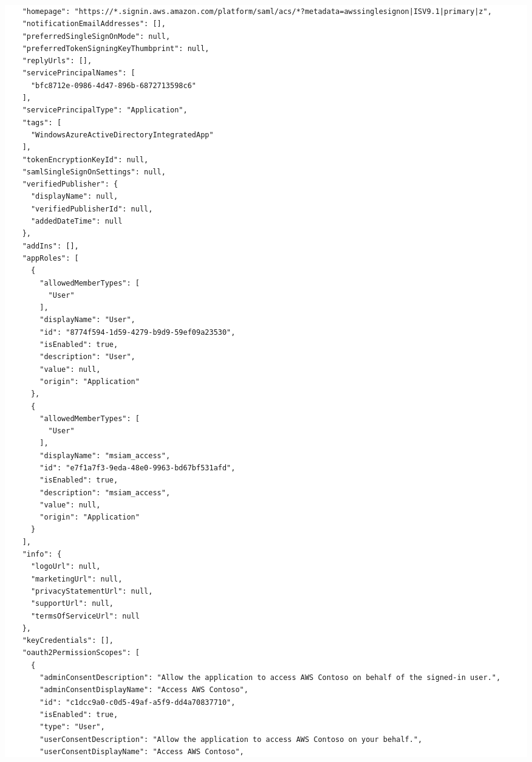 ```http
    "homepage": "https://*.signin.aws.amazon.com/platform/saml/acs/*?metadata=awssinglesignon|ISV9.1|primary|z",
    "notificationEmailAddresses": [],
    "preferredSingleSignOnMode": null,
    "preferredTokenSigningKeyThumbprint": null,
    "replyUrls": [],
    "servicePrincipalNames": [
      "bfc8712e-0986-4d47-896b-6872713598c6"
    ],
    "servicePrincipalType": "Application",
    "tags": [
      "WindowsAzureActiveDirectoryIntegratedApp"
    ],
    "tokenEncryptionKeyId": null,
    "samlSingleSignOnSettings": null,
    "verifiedPublisher": {
      "displayName": null,
      "verifiedPublisherId": null,
      "addedDateTime": null
    },
    "addIns": [],
    "appRoles": [
      {
        "allowedMemberTypes": [
          "User"
        ],
        "displayName": "User",
        "id": "8774f594-1d59-4279-b9d9-59ef09a23530",
        "isEnabled": true,
        "description": "User",
        "value": null,
        "origin": "Application"
      },
      {
        "allowedMemberTypes": [
          "User"
        ],
        "displayName": "msiam_access",
        "id": "e7f1a7f3-9eda-48e0-9963-bd67bf531afd",
        "isEnabled": true,
        "description": "msiam_access",
        "value": null,
        "origin": "Application"
      }
    ],
    "info": {
      "logoUrl": null,
      "marketingUrl": null,
      "privacyStatementUrl": null,
      "supportUrl": null,
      "termsOfServiceUrl": null
    },
    "keyCredentials": [],
    "oauth2PermissionScopes": [
      {
        "adminConsentDescription": "Allow the application to access AWS Contoso on behalf of the signed-in user.",
        "adminConsentDisplayName": "Access AWS Contoso",
        "id": "c1dcc9a0-c0d5-49af-a5f9-dd4a70837710",
        "isEnabled": true,
        "type": "User",
        "userConsentDescription": "Allow the application to access AWS Contoso on your behalf.",
        "userConsentDisplayName": "Access AWS Contoso",
```